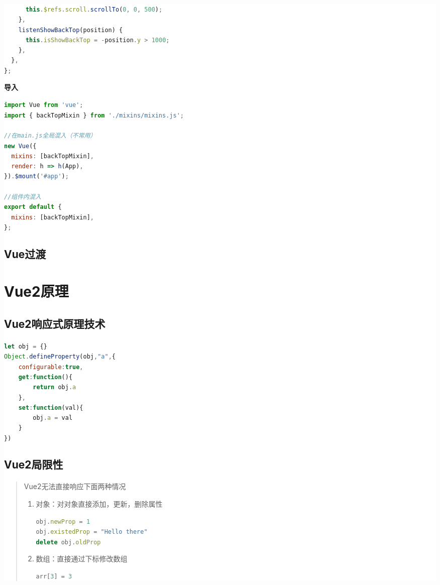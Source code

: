 ```js
      this.$refs.scroll.scrollTo(0, 0, 500);
    },
    listenShowBackTop(position) {
      this.isShowBackTop = -position.y > 1000;
    },
  },
};
```

**导入**

```js
import Vue from 'vue';
import { backTopMixin } from './mixins/mixins.js';

//在main.js全局混入（不常用）
new Vue({
  mixins: [backTopMixin],
  render: h => h(App),
}).$mount('#app');

//组件内混入
export default {
  mixins: [backTopMixin],
};
```

## Vue过渡

# Vue2原理

## Vue2响应式原理技术

```js
let obj = {}
Object.defineProperty(obj,"a",{
    configurable:true,
    get:function(){
        return obj.a
    },
    set:function(val){
        obj.a = val
    }
})
```

## Vue2局限性

> Vue2无法直接响应下面两种情况
>
> 1. 对象：对对象直接添加，更新，删除属性
>
>    ```js
>    obj.newProp = 1
>    obj.existedProp = "Hello there"
>    delete obj.oldProp
>    ```
>
> 2. 数组：直接通过下标修改数组
>
>    ```js
>    arr[3] = 3